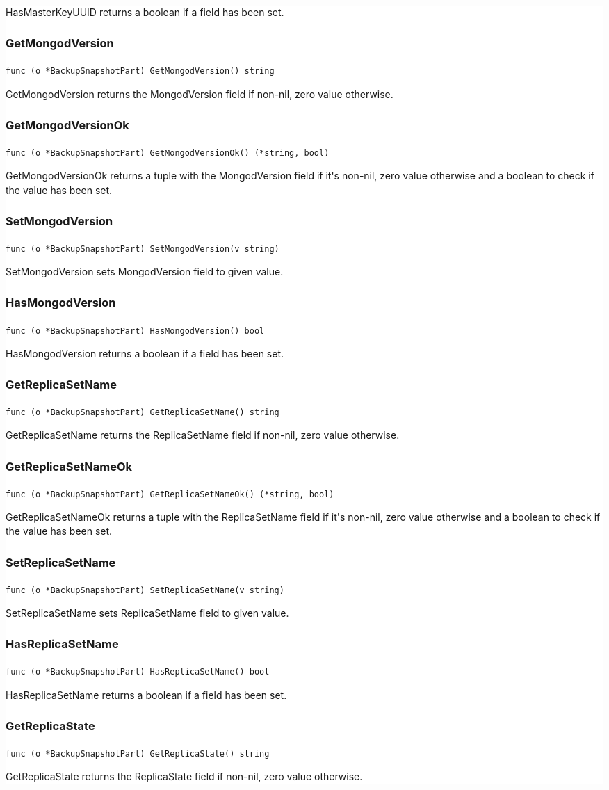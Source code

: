 HasMasterKeyUUID returns a boolean if a field has been set.
### GetMongodVersion

`func (o *BackupSnapshotPart) GetMongodVersion() string`

GetMongodVersion returns the MongodVersion field if non-nil, zero value otherwise.

### GetMongodVersionOk

`func (o *BackupSnapshotPart) GetMongodVersionOk() (*string, bool)`

GetMongodVersionOk returns a tuple with the MongodVersion field if it's non-nil, zero value otherwise
and a boolean to check if the value has been set.

### SetMongodVersion

`func (o *BackupSnapshotPart) SetMongodVersion(v string)`

SetMongodVersion sets MongodVersion field to given value.

### HasMongodVersion

`func (o *BackupSnapshotPart) HasMongodVersion() bool`

HasMongodVersion returns a boolean if a field has been set.
### GetReplicaSetName

`func (o *BackupSnapshotPart) GetReplicaSetName() string`

GetReplicaSetName returns the ReplicaSetName field if non-nil, zero value otherwise.

### GetReplicaSetNameOk

`func (o *BackupSnapshotPart) GetReplicaSetNameOk() (*string, bool)`

GetReplicaSetNameOk returns a tuple with the ReplicaSetName field if it's non-nil, zero value otherwise
and a boolean to check if the value has been set.

### SetReplicaSetName

`func (o *BackupSnapshotPart) SetReplicaSetName(v string)`

SetReplicaSetName sets ReplicaSetName field to given value.

### HasReplicaSetName

`func (o *BackupSnapshotPart) HasReplicaSetName() bool`

HasReplicaSetName returns a boolean if a field has been set.
### GetReplicaState

`func (o *BackupSnapshotPart) GetReplicaState() string`

GetReplicaState returns the ReplicaState field if non-nil, zero value otherwise.

